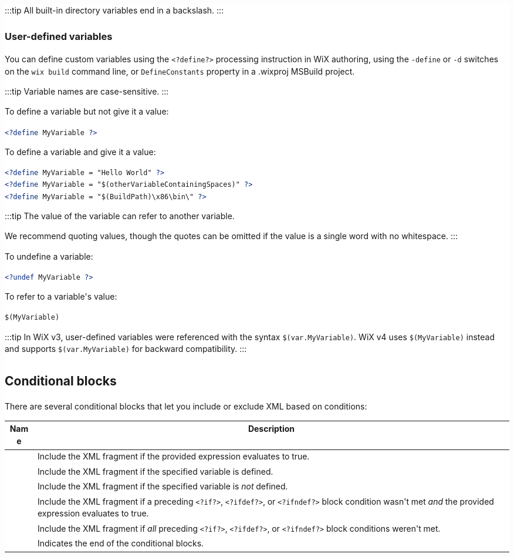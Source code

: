 :::tip
All built-in directory variables end in a backslash.
:::


### User-defined variables

You can define custom variables using the `<?define?>` processing instruction in WiX authoring, using the `-define` or `-d` switches on the `wix build` command line, or `DefineConstants` property in a .wixproj MSBuild project.

:::tip
Variable names are case-sensitive.
:::


To define a variable but not give it a value:

```xml
<?define MyVariable ?>
```

To define a variable and give it a value:

```xml
<?define MyVariable = "Hello World" ?>
<?define MyVariable = "$(otherVariableContainingSpaces)" ?>
<?define MyVariable = "$(BuildPath)\x86\bin\" ?>
```

:::tip
The value of the variable can refer to another variable.

We recommend quoting values, though the quotes can be omitted if the value is a single word with no whitespace.
:::

To undefine a variable:

```xml
<?undef MyVariable ?>
```

To refer to a variable's value:

```xml
$(MyVariable)
```

:::tip
In WiX v3, user-defined variables were referenced with the syntax `$(var.MyVariable)`. WiX v4 uses `$(MyVariable)` instead and supports `$(var.MyVariable)` for backward compatibility.
:::


## Conditional blocks

There are several conditional blocks that let you include or exclude XML based on conditions:

| Name | Description |
| ---- | ----------- |
| <?if _expression_ ?> | Include the XML fragment if the provided expression evaluates to true. |
| <?ifdef _variablename_ ?> | Include the XML fragment if the specified variable is defined. |
| <?ifndef _variablename_ ?> | Include the XML fragment if the specified variable is *not* defined. |
| <?elseif _expression_ ?> | Include the XML fragment if a preceding `<?if?>`, `<?ifdef?>`, or `<?ifndef?>` block condition wasn't met *and* the provided expression evaluates to true. |
| <?else?> | Include the XML fragment if _all_ preceding `<?if?>`, `<?ifdef?>`, or `<?ifndef?>` block conditions weren't met. |
| <?endif?> | Indicates the end of the conditional blocks. |
